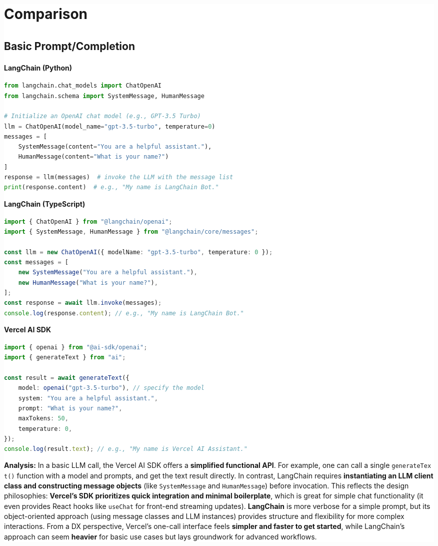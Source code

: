# Comparison

## Basic Prompt/Completion

**LangChain (Python)**

```python
from langchain.chat_models import ChatOpenAI
from langchain.schema import SystemMessage, HumanMessage

# Initialize an OpenAI chat model (e.g., GPT-3.5 Turbo)
llm = ChatOpenAI(model_name="gpt-3.5-turbo", temperature=0)
messages = [
    SystemMessage(content="You are a helpful assistant."),
    HumanMessage(content="What is your name?")
]
response = llm(messages)  # invoke the LLM with the message list
print(response.content)  # e.g., "My name is LangChain Bot."
```

**LangChain (TypeScript)**

```typescript
import { ChatOpenAI } from "@langchain/openai";
import { SystemMessage, HumanMessage } from "@langchain/core/messages";

const llm = new ChatOpenAI({ modelName: "gpt-3.5-turbo", temperature: 0 });
const messages = [
    new SystemMessage("You are a helpful assistant."),
    new HumanMessage("What is your name?"),
];
const response = await llm.invoke(messages);
console.log(response.content); // e.g., "My name is LangChain Bot."
```

**Vercel AI SDK**

```typescript
import { openai } from "@ai-sdk/openai";
import { generateText } from "ai";

const result = await generateText({
    model: openai("gpt-3.5-turbo"), // specify the model
    system: "You are a helpful assistant.",
    prompt: "What is your name?",
    maxTokens: 50,
    temperature: 0,
});
console.log(result.text); // e.g., "My name is Vercel AI Assistant."
```

**Analysis:** In a basic LLM call, the Vercel AI SDK offers a **simplified functional API**. For example, one can call a single `generateText()` function with a model and prompts, and get the text result directly. In contrast, LangChain requires **instantiating an LLM client class and constructing message objects** (like `SystemMessage` and `HumanMessage`) before invocation. This reflects the design philosophies: **Vercel’s SDK prioritizes quick integration and minimal boilerplate**, which is great for simple chat functionality (it even provides React hooks like `useChat` for front-end streaming updates). **LangChain** is more verbose for a simple prompt, but its object-oriented approach (using message classes and LLM instances) provides structure and flexibility for more complex interactions. From a DX perspective, Vercel’s one-call interface feels **simpler and faster to get started**, while LangChain’s approach can seem **heavier** for basic use cases but lays groundwork for advanced workflows.
